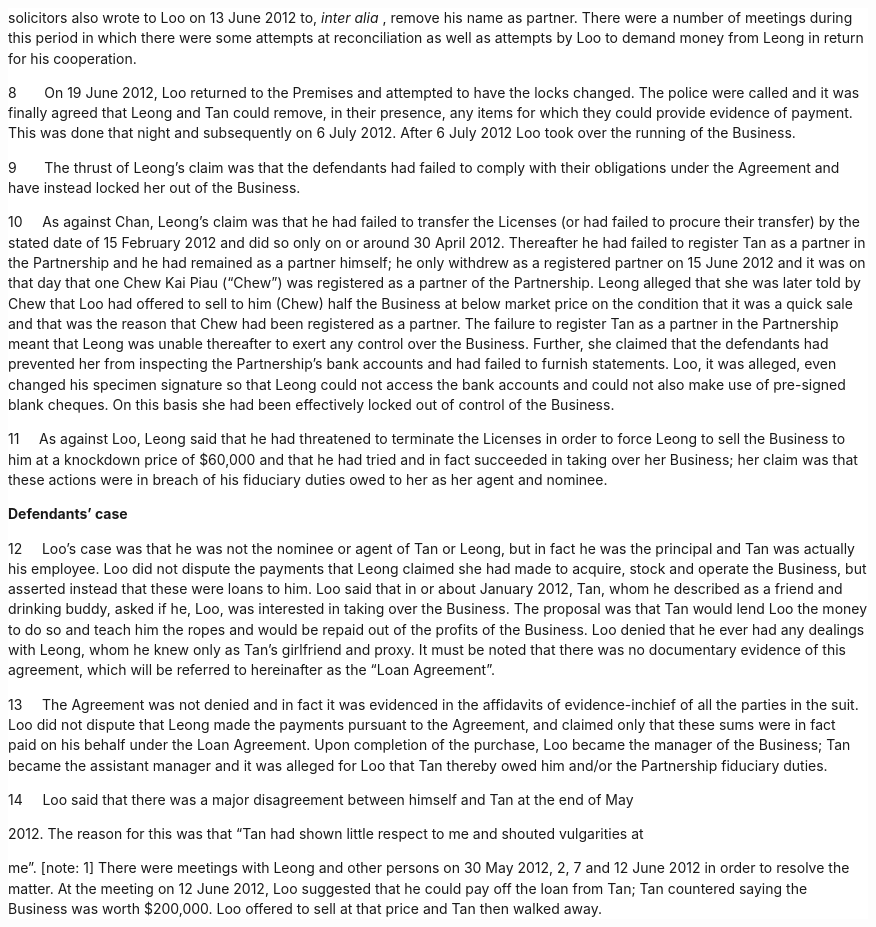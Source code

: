 solicitors also wrote to Loo on 13 June 2012 to, _inter alia_ , remove his name as partner. There were a number of meetings during this period in which there were some attempts at reconciliation as well as attempts by Loo to demand money from Leong in return for his cooperation. 

8       On 19 June 2012, Loo returned to the Premises and attempted to have the locks changed. The police were called and it was finally agreed that Leong and Tan could remove, in their presence, any items for which they could provide evidence of payment. This was done that night and subsequently on 6 July 2012. After 6 July 2012 Loo took over the running of the Business. 

9       The thrust of Leong’s claim was that the defendants had failed to comply with their obligations under the Agreement and have instead locked her out of the Business. 

10     As against Chan, Leong’s claim was that he had failed to transfer the Licenses (or had failed to procure their transfer) by the stated date of 15 February 2012 and did so only on or around 30 April 2012. Thereafter he had failed to register Tan as a partner in the Partnership and he had remained as a partner himself; he only withdrew as a registered partner on 15 June 2012 and it was on that day that one Chew Kai Piau (“Chew”) was registered as a partner of the Partnership. Leong alleged that she was later told by Chew that Loo had offered to sell to him (Chew) half the Business at below market price on the condition that it was a quick sale and that was the reason that Chew had been registered as a partner. The failure to register Tan as a partner in the Partnership meant that Leong was unable thereafter to exert any control over the Business. Further, she claimed that the defendants had prevented her from inspecting the Partnership’s bank accounts and had failed to furnish statements. Loo, it was alleged, even changed his specimen signature so that Leong could not access the bank accounts and could not also make use of pre-signed blank cheques. On this basis she had been effectively locked out of control of the Business. 

11     As against Loo, Leong said that he had threatened to terminate the Licenses in order to force Leong to sell the Business to him at a knockdown price of $60,000 and that he had tried and in fact succeeded in taking over her Business; her claim was that these actions were in breach of his fiduciary duties owed to her as her agent and nominee. 

**Defendants’ case** 

12     Loo’s case was that he was not the nominee or agent of Tan or Leong, but in fact he was the principal and Tan was actually his employee. Loo did not dispute the payments that Leong claimed she had made to acquire, stock and operate the Business, but asserted instead that these were loans to him. Loo said that in or about January 2012, Tan, whom he described as a friend and drinking buddy, asked if he, Loo, was interested in taking over the Business. The proposal was that Tan would lend Loo the money to do so and teach him the ropes and would be repaid out of the profits of the Business. Loo denied that he ever had any dealings with Leong, whom he knew only as Tan’s girlfriend and proxy. It must be noted that there was no documentary evidence of this agreement, which will be referred to hereinafter as the “Loan Agreement”. 

13     The Agreement was not denied and in fact it was evidenced in the affidavits of evidence-inchief of all the parties in the suit. Loo did not dispute that Leong made the payments pursuant to the Agreement, and claimed only that these sums were in fact paid on his behalf under the Loan Agreement. Upon completion of the purchase, Loo became the manager of the Business; Tan became the assistant manager and it was alleged for Loo that Tan thereby owed him and/or the Partnership fiduciary duties. 

14     Loo said that there was a major disagreement between himself and Tan at the end of May 


2012\. The reason for this was that “Tan had shown little respect to me and shouted vulgarities at 

me”. [note: 1] There were meetings with Leong and other persons on 30 May 2012, 2, 7 and 12 June 2012 in order to resolve the matter. At the meeting on 12 June 2012, Loo suggested that he could pay off the loan from Tan; Tan countered saying the Business was worth $200,000. Loo offered to sell at that price and Tan then walked away. 
